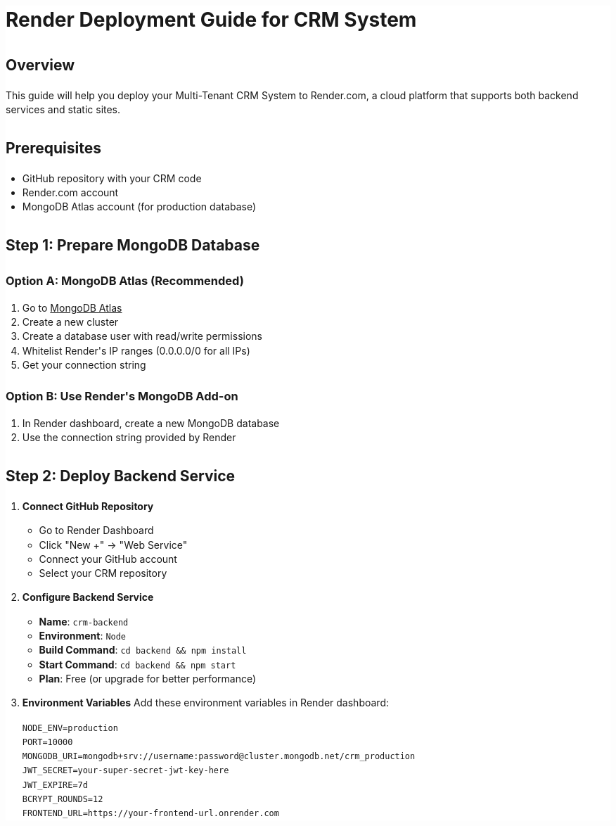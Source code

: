 # Render Deployment Guide for CRM System

## Overview
This guide will help you deploy your Multi-Tenant CRM System to Render.com, a cloud platform that supports both backend services and static sites.

## Prerequisites
- GitHub repository with your CRM code
- Render.com account
- MongoDB Atlas account (for production database)

## Step 1: Prepare MongoDB Database

### Option A: MongoDB Atlas (Recommended)
1. Go to [MongoDB Atlas](https://www.mongodb.com/cloud/atlas)
2. Create a new cluster
3. Create a database user with read/write permissions
4. Whitelist Render's IP ranges (0.0.0.0/0 for all IPs)
5. Get your connection string

### Option B: Use Render's MongoDB Add-on
1. In Render dashboard, create a new MongoDB database
2. Use the connection string provided by Render

## Step 2: Deploy Backend Service

1. **Connect GitHub Repository**
   - Go to Render Dashboard
   - Click "New +" → "Web Service"
   - Connect your GitHub account
   - Select your CRM repository

2. **Configure Backend Service**
   - **Name**: `crm-backend`
   - **Environment**: `Node`
   - **Build Command**: `cd backend && npm install`
   - **Start Command**: `cd backend && npm start`
   - **Plan**: Free (or upgrade for better performance)

3. **Environment Variables**
   Add these environment variables in Render dashboard:
   ```
   NODE_ENV=production
   PORT=10000
   MONGODB_URI=mongodb+srv://username:password@cluster.mongodb.net/crm_production
   JWT_SECRET=your-super-secret-jwt-key-here
   JWT_EXPIRE=7d
   BCRYPT_ROUNDS=12
   FRONTEND_URL=https://your-frontend-url.onrender.com
   ```
